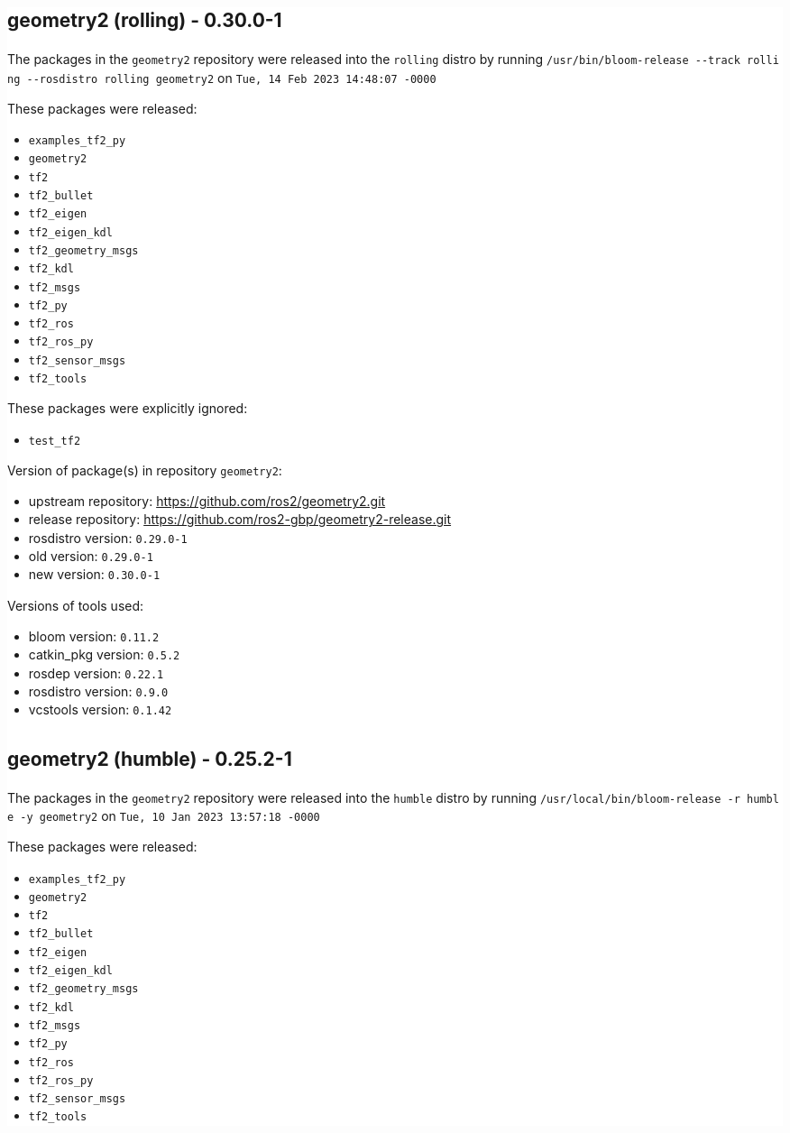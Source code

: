 
## geometry2 (rolling) - 0.30.0-1

The packages in the `geometry2` repository were released into the `rolling` distro by running `/usr/bin/bloom-release --track rolling --rosdistro rolling geometry2` on `Tue, 14 Feb 2023 14:48:07 -0000`

These packages were released:
- `examples_tf2_py`
- `geometry2`
- `tf2`
- `tf2_bullet`
- `tf2_eigen`
- `tf2_eigen_kdl`
- `tf2_geometry_msgs`
- `tf2_kdl`
- `tf2_msgs`
- `tf2_py`
- `tf2_ros`
- `tf2_ros_py`
- `tf2_sensor_msgs`
- `tf2_tools`

These packages were explicitly ignored:
- `test_tf2`

Version of package(s) in repository `geometry2`:

- upstream repository: https://github.com/ros2/geometry2.git
- release repository: https://github.com/ros2-gbp/geometry2-release.git
- rosdistro version: `0.29.0-1`
- old version: `0.29.0-1`
- new version: `0.30.0-1`

Versions of tools used:

- bloom version: `0.11.2`
- catkin_pkg version: `0.5.2`
- rosdep version: `0.22.1`
- rosdistro version: `0.9.0`
- vcstools version: `0.1.42`


## geometry2 (humble) - 0.25.2-1

The packages in the `geometry2` repository were released into the `humble` distro by running `/usr/local/bin/bloom-release -r humble -y geometry2` on `Tue, 10 Jan 2023 13:57:18 -0000`

These packages were released:
- `examples_tf2_py`
- `geometry2`
- `tf2`
- `tf2_bullet`
- `tf2_eigen`
- `tf2_eigen_kdl`
- `tf2_geometry_msgs`
- `tf2_kdl`
- `tf2_msgs`
- `tf2_py`
- `tf2_ros`
- `tf2_ros_py`
- `tf2_sensor_msgs`
- `tf2_tools`
